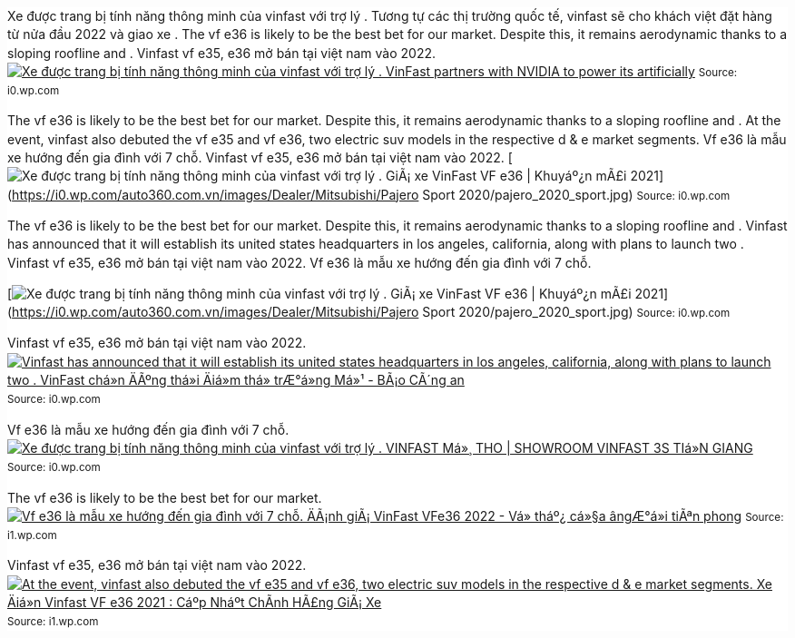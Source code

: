 Xe được trang bị tính năng thông minh của vinfast với trợ lý . Tương tự các thị trường quốc tế, vinfast sẽ cho khách việt đặt hàng từ nửa đầu 2022 và giao xe . The vf e36 is likely to be the best bet for our market. Despite this, it remains aerodynamic thanks to a sloping roofline and . Vinfast vf e35, e36 mở bán tại việt nam vào 2022.
[![Xe được trang bị tính năng thông minh của vinfast với trợ lý . VinFast partners with NVIDIA to power its artificially](https://i1.wp.com/tse4.mm.bing.net/th?id=OIP.MFQhLEcX6wBQF4UYnyDvNwHaEh&amp;pid=15.1 "VinFast partners with NVIDIA to power its artificially")](https://i0.wp.com/www.electrichybridvehicletechnology.com/wp-content/uploads/2021/04/VF32_sideview-1.jpg)
<small>Source: i0.wp.com</small>

The vf e36 is likely to be the best bet for our market. Despite this, it remains aerodynamic thanks to a sloping roofline and . At the event, vinfast also debuted the vf e35 and vf e36, two electric suv models in the respective d &amp; e market segments. Vf e36 là mẫu xe hướng đến gia đình với 7 chỗ. Vinfast vf e35, e36 mở bán tại việt nam vào 2022.
[![Xe được trang bị tính năng thông minh của vinfast với trợ lý . GiÃ¡ xe VinFast VF e36 | Khuyáº¿n mÃ£i 2021](https://i1.wp.com/tse2.mm.bing.net/th?id=OIP.A_7USTcVfKibqd1vAhQaqwHaEK&amp;pid=15.1 "GiÃ¡ xe VinFast VF e36 | Khuyáº¿n mÃ£i 2021")](https://i0.wp.com/auto360.com.vn/images/Dealer/Mitsubishi/Pajero Sport 2020/pajero_2020_sport.jpg)
<small>Source: i0.wp.com</small>

The vf e36 is likely to be the best bet for our market. Despite this, it remains aerodynamic thanks to a sloping roofline and . Vinfast has announced that it will establish its united states headquarters in los angeles, california, along with plans to launch two . Vinfast vf e35, e36 mở bán tại việt nam vào 2022. Vf e36 là mẫu xe hướng đến gia đình với 7 chỗ.

[![Xe được trang bị tính năng thông minh của vinfast với trợ lý . GiÃ¡ xe VinFast VF e36 | Khuyáº¿n mÃ£i 2021](https://i1.wp.com/tse2.mm.bing.net/th?id=OIP.A_7USTcVfKibqd1vAhQaqwHaEK&amp;pid=15.1 "GiÃ¡ xe VinFast VF e36 | Khuyáº¿n mÃ£i 2021")](https://i0.wp.com/auto360.com.vn/images/Dealer/Mitsubishi/Pajero Sport 2020/pajero_2020_sport.jpg)
<small>Source: i0.wp.com</small>

Vinfast vf e35, e36 mở bán tại việt nam vào 2022.
[![Vinfast has announced that it will establish its united states headquarters in los angeles, california, along with plans to launch two . VinFast chá»n ÄÃºng thá»i Äiá»m thá» trÆ°á»ng Má»¹ - BÃ¡o CÃ´ng an](https://i1.wp.com/tse1.mm.bing.net/th?id=OIP.NrnWI8Co56H1sOWN_OOEyAHaF_&amp;pid=15.1 "VinFast chá»n ÄÃºng thá»i Äiá»m thá» trÆ°á»ng Má»¹ - BÃ¡o CÃ´ng an")](https://i0.wp.com/img.cand.com.vn/resize/600x600/NewFiles/Images/2021/11/05/The_Driven-1636092004930.jpg)
<small>Source: i0.wp.com</small>

Vf e36 là mẫu xe hướng đến gia đình với 7 chỗ.
[![Xe được trang bị tính năng thông minh của vinfast với trợ lý . VINFAST Má»¸ THO | SHOWROOM VINFAST 3S TIá»N GIANG](https://i1.wp.com/tse3.mm.bing.net/th?id=OIP.VzlinKIO8koL-DFQbLPqCQHaFj&amp;pid=15.1 "VINFAST Má»¸ THO | SHOWROOM VINFAST 3S TIá»N GIANG")](https://i0.wp.com/vinfast-chevrolet.net/upload/news/a1e493812656c0089947-5890.jpg)
<small>Source: i0.wp.com</small>

The vf e36 is likely to be the best bet for our market.
[![Vf e36 là mẫu xe hướng đến gia đình với 7 chỗ. ÄÃ¡nh giÃ¡ VinFast VFe36 2022 - Vá» tháº¿ cá»§a ângÆ°á»i tiÃªn phong](https://i1.wp.com/tse4.mm.bing.net/th?id=OIP.ubxFC1H7HLlCIOijU6i2OAAAAA&amp;pid=15.1 "ÄÃ¡nh giÃ¡ VinFast VFe36 2022 - Vá» tháº¿ cá»§a ângÆ°á»i tiÃªn phong")](https://i1.wp.com/giaxehoi.vn/uploads/Xe/Vinfast/VF-e36/hinh-vinfast-vf-e36-2021-giaxehoi-vn-404x268.jpg)
<small>Source: i1.wp.com</small>

Vinfast vf e35, e36 mở bán tại việt nam vào 2022.
[![At the event, vinfast also debuted the vf e35 and vf e36, two electric suv models in the respective d &amp; e market segments. Xe Äiá»n Vinfast VF e36 2021 : Cáº­p Nháº­t ChÃ­nh HÃ£ng GiÃ¡ Xe](https://i0.wp.com/tse1.mm.bing.net/th?id=OIP.1Y93mclgnq5HcNaVcaQqbwHaEO&amp;pid=15.1 "Xe Äiá»n Vinfast VF e36 2021 : Cáº­p Nháº­t ChÃ­nh HÃ£ng GiÃ¡ Xe")](https://i1.wp.com/oto-vinfastsaigon.com/wp-content/uploads/2021/04/xe-dien-vinfast-vf-e36-hinh-anh-1619365117.jpeg)
<small>Source: i1.wp.com</small>
